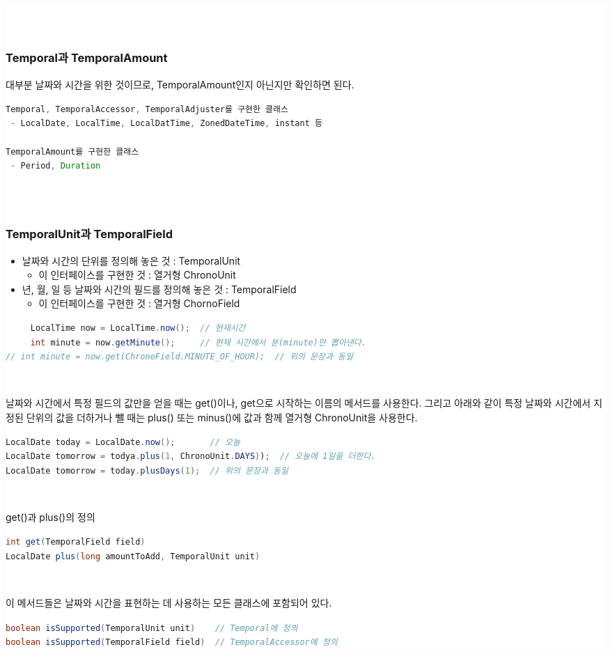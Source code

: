 <br>

<br>

### Temporal과 TemporalAmount

대부분 날짜와 시간을 위한 것이므로, TemporalAmount인지 아닌지만 확인하면 된다.

```java
Temporal, TemporalAccessor, TemporalAdjuster를 구현한 클래스
 - LocalDate, LocalTime, LocalDatTime, ZonedDateTime, instant 등

TemporalAmount를 구현한 클래스
 - Period, Duration
```

<br>

<br>

### TemporalUnit과 TemporalField

- 날짜와 시간의 단위를 정의해 놓은 것 : TemporalUnit
    - 이 인터페이스를 구현한 것 : 열거형 ChronoUnit
- 년, 월, 일 등 날짜와 시간의 필드를 정의해 놓은 것 : TemporalField
    - 이 인터페이스를 구현한 것 : 열거형 ChornoField

```java
	 LocalTime now = LocalTime.now();  // 현재시간
	 int minute = now.getMinute();     // 현재 시간에서 분(minute)만 뽑아낸다.
// int minute = now.get(ChronoField.MINUTE_OF_HOUR);  // 위의 문장과 동일 
```

<br>

날짜와 시간에서 특정 필드의 값만을 얻을 때는 get()이나, get으로 시작하는 이름의 메서드를 사용한다. 그리고 아래와 같이 특정 날짜와 시간에서 지정된 단위의 값을 더하거나 뺄 때는 plus() 또는 minus()에 값과 함께 열거형 ChronoUnit을 사용한다.

```java
LocalDate today = LocalDate.now();       // 오늘
LocalDate tomorrow = todya.plus(1, ChronoUnit.DAYS));  // 오늘에 1일을 더한다.
LocalDate tomorrow = today.plusDays(1);  // 위의 문장과 동일
```

<br>

get()과 plus()의 정의

```java
int get(TemporalField field)
LocalDate plus(long amountToAdd, TemporalUnit unit)
```

<br>

이 메서드들은 날짜와 시간을 표현하는 데 사용하는 모든 클래스에 포함되어 있다.

```java
boolean isSupported(TemporalUnit unit)    // Temporal에 정의
boolean isSupported(TemporalField field)  // TemporalAccessor에 정의
```
